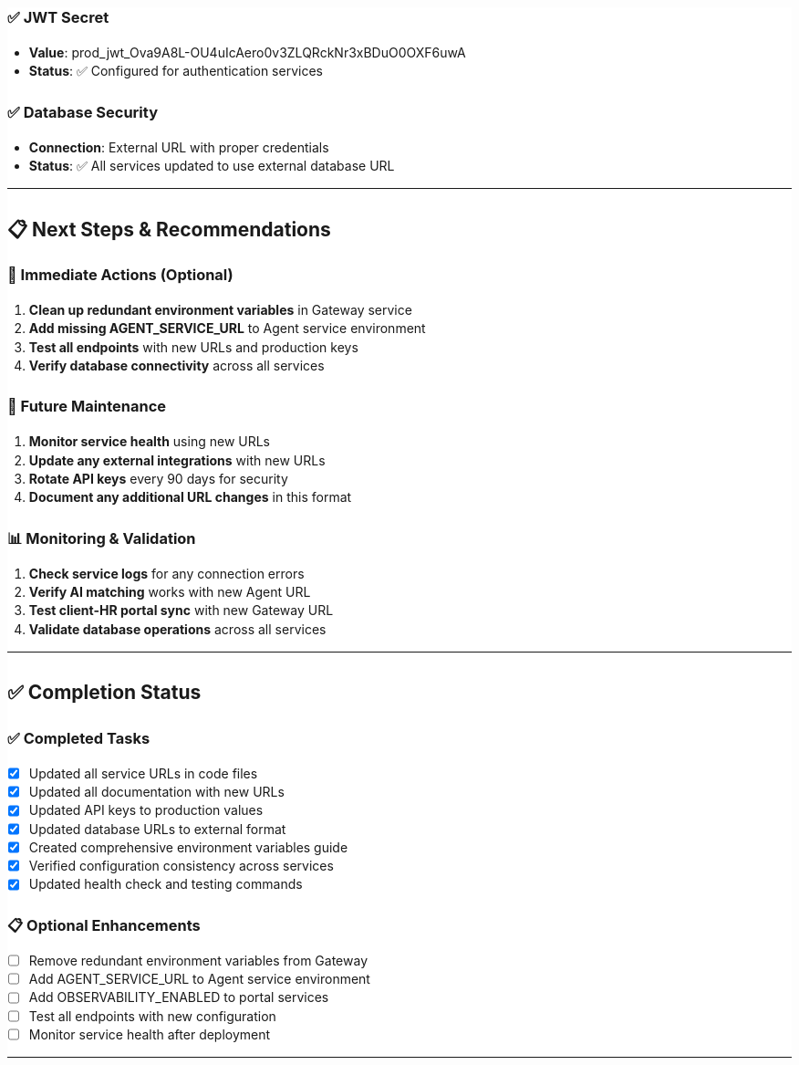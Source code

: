 ### **✅ JWT Secret**
- **Value**: prod_jwt_Ova9A8L-OU4uIcAero0v3ZLQRckNr3xBDuO0OXF6uwA
- **Status**: ✅ Configured for authentication services

### **✅ Database Security**
- **Connection**: External URL with proper credentials
- **Status**: ✅ All services updated to use external database URL

---

## 📋 **Next Steps & Recommendations**

### **🚀 Immediate Actions (Optional)**
1. **Clean up redundant environment variables** in Gateway service
2. **Add missing AGENT_SERVICE_URL** to Agent service environment
3. **Test all endpoints** with new URLs and production keys
4. **Verify database connectivity** across all services

### **🔄 Future Maintenance**
1. **Monitor service health** using new URLs
2. **Update any external integrations** with new URLs
3. **Rotate API keys** every 90 days for security
4. **Document any additional URL changes** in this format

### **📊 Monitoring & Validation**
1. **Check service logs** for any connection errors
2. **Verify AI matching** works with new Agent URL
3. **Test client-HR portal sync** with new Gateway URL
4. **Validate database operations** across all services

---

## ✅ **Completion Status**

### **✅ Completed Tasks**
- [x] Updated all service URLs in code files
- [x] Updated all documentation with new URLs
- [x] Updated API keys to production values
- [x] Updated database URLs to external format
- [x] Created comprehensive environment variables guide
- [x] Verified configuration consistency across services
- [x] Updated health check and testing commands

### **📋 Optional Enhancements**
- [ ] Remove redundant environment variables from Gateway
- [ ] Add AGENT_SERVICE_URL to Agent service environment
- [ ] Add OBSERVABILITY_ENABLED to portal services
- [ ] Test all endpoints with new configuration
- [ ] Monitor service health after deployment

---